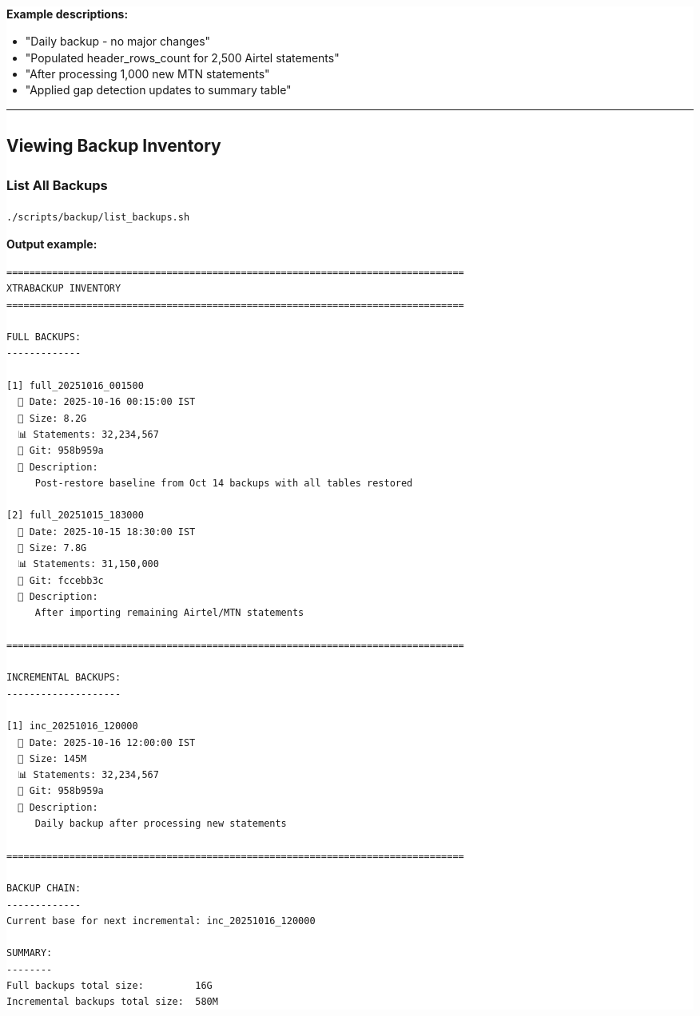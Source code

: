 **Example descriptions:**
- "Daily backup - no major changes"
- "Populated header_rows_count for 2,500 Airtel statements"
- "After processing 1,000 new MTN statements"
- "Applied gap detection updates to summary table"

---

## Viewing Backup Inventory

### List All Backups

```bash
./scripts/backup/list_backups.sh
```

**Output example:**
```
================================================================================
XTRABACKUP INVENTORY
================================================================================

FULL BACKUPS:
-------------

[1] full_20251016_001500
  📅 Date: 2025-10-16 00:15:00 IST
  💾 Size: 8.2G
  📊 Statements: 32,234,567
  🔗 Git: 958b959a
  📝 Description:
     Post-restore baseline from Oct 14 backups with all tables restored

[2] full_20251015_183000
  📅 Date: 2025-10-15 18:30:00 IST
  💾 Size: 7.8G
  📊 Statements: 31,150,000
  🔗 Git: fccebb3c
  📝 Description:
     After importing remaining Airtel/MTN statements

================================================================================

INCREMENTAL BACKUPS:
--------------------

[1] inc_20251016_120000
  📅 Date: 2025-10-16 12:00:00 IST
  💾 Size: 145M
  📊 Statements: 32,234,567
  🔗 Git: 958b959a
  📝 Description:
     Daily backup after processing new statements

================================================================================

BACKUP CHAIN:
-------------
Current base for next incremental: inc_20251016_120000

SUMMARY:
--------
Full backups total size:         16G
Incremental backups total size:  580M
```